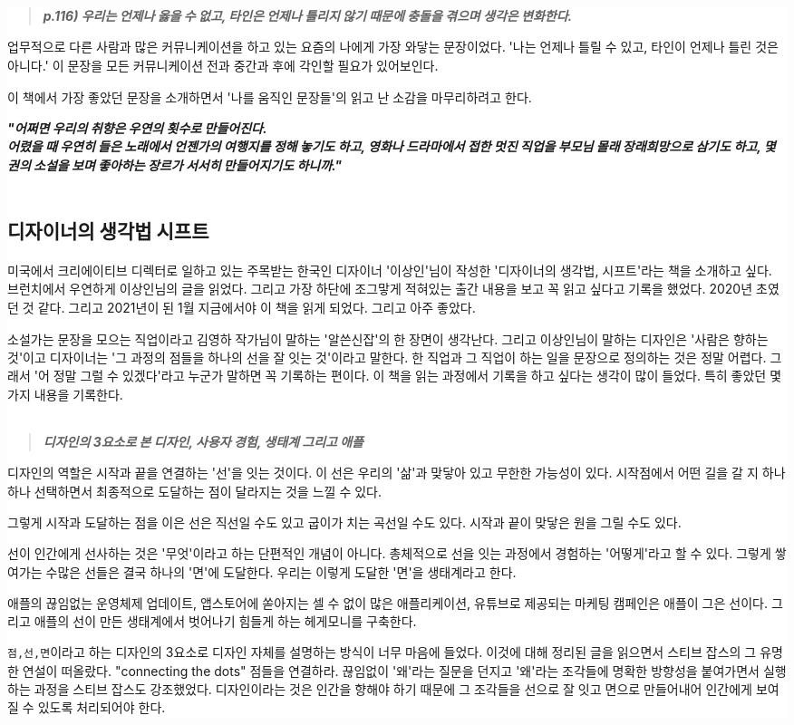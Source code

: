<p style="display: block; margin-top: 0px; margin-bottom: 15px" > </p>

> **_p.116) 우리는 언제나 옳을 수 없고, 타인은 언제나 틀리지 않기 때문에 충돌을 겪으며 생각은 변화한다._**

<p style="display: block; margin-top: 0px; margin-bottom: 12px" > </p>

업무적으로 다른 사람과 많은 커뮤니케이션을 하고 있는 요즘의 나에게 가장 와닿는 문장이었다. '나는 언제나 틀릴 수 있고, 타인이 언제나 틀린 것은 아니다.' 이 문장을 모든 커뮤니케이션 전과 중간과 후에 각인할 필요가 있어보인다.

<p style="display: block; margin-top: 0px; margin-bottom: 15px" > </p>

이 책에서 가장 좋았던 문장을 소개하면서 '나를 움직인 문장들'의 읽고 난 소감을 마무리하려고 한다.

<p style="display: block; margin-top: 0px; margin-bottom: 12px" > </p>

**_"어쩌면 우리의 취향은 우연의 횟수로 만들어진다. <br /> 어렸을 때 우연히 들은 노래에서 언젠가의 여행지를 정해 놓기도 하고, 영화나 드라마에서 접한 멋진 직업을 부모님 몰래 장래희망으로 삼기도 하고, 몇 권의 소설을 보며 좋아하는 장르가 서서히 만들어지기도 하니까."_**

<p style="display: block; margin-top: 0px; margin-bottom: 48px" > </p>

## 디자이너의 생각법 시프트

미국에서 크리에이티브 디렉터로 일하고 있는 주목받는 한국인 디자이너 '이상인'님이 작성한 '디자이너의 생각법, 시프트'라는 책을 소개하고 싶다. 브런치에서 우연하게 이상인님의 글을 읽었다. 그리고 가장 하단에 조그맣게 적혀있는 출간 내용을 보고 꼭 읽고 싶다고 기록을 했었다. 2020년 초였던 것 같다. 그리고 2021년이 된 1월 지금에서야 이 책을 읽게 되었다. 그리고 아주 좋았다.

<p style="display: block; margin-top: 0px; margin-bottom: 15px" > </p>

소설가는 문장을 모으는 직업이라고 김영하 작가님이 말하는 '알쓴신잡'의 한 장면이 생각난다. 그리고 이상인님이 말하는 디자인은 '사람은 향하는 것'이고 디자이너는 '그 과정의 점들을 하나의 선을 잘 잇는 것'이라고 말한다. 한 직업과 그 직업이 하는 일을 문장으로 정의하는 것은 정말 어렵다. 그래서 '어 정말 그럴 수 있겠다'라고 누군가 말하면 꼭 기록하는 편이다. 이 책을 읽는 과정에서 기록을 하고 싶다는 생각이 많이 들었다. 특히 좋았던 몇가지 내용을 기록한다.

<p style="display: block; margin-top: 0px; margin-bottom: 32px" > </p>

> **_디자인의 3요소로 본 디자인, 사용자 경험, 생태계 그리고 애플_**

<p style="display: block; margin-top: 0px; margin-bottom: 12px" > </p>

디자인의 역할은 시작과 끝을 연결하는 '선'을 잇는 것이다. 이 선은 우리의 '삶'과 맞닿아 있고 무한한 가능성이 있다. 시작점에서 어떤 길을 갈 지 하나하나 선택하면서 최종적으로 도달하는 점이 달라지는 것을 느낄 수 있다.

<p style="display: block; margin-top: 0px; margin-bottom: 12px" > </p>

그렇게 시작과 도달하는 점을 이은 선은 직선일 수도 있고 굽이가 치는 곡선일 수도 있다. 시작과 끝이 맞닿은 원을 그릴 수도 있다.

<p style="display: block; margin-top: 0px; margin-bottom: 12px" > </p>

선이 인간에게 선사하는 것은 '무엇'이라고 하는 단편적인 개념이 아니다. 총체적으로 선을 잇는 과정에서 경험하는 '어떻게'라고 할 수 있다. 그렇게 쌓여가는 수많은 선들은 결국 하나의 '면'에 도달한다. 우리는 이렇게 도달한 '면'을 생태계라고 한다.

<p style="display: block; margin-top: 0px; margin-bottom: 12px" > </p>

애플의 끊임없는 운영체제 업데이트, 앱스토어에 쏟아지는 셀 수 없이 많은 애플리케이션, 유튜브로 제공되는 마케팅 캠페인은 애플이 그은 선이다. 그리고 애플의 선이 만든 생태계에서 벗어나기 힘들게 하는 헤게모니를 구축한다.

<p style="display: block; margin-top: 0px; margin-bottom: 12px" > </p>

`점,선,면`이라고 하는 디자인의 3요소로 디자인 자체를 설명하는 방식이 너무 마음에 들었다. 이것에 대해 정리된 글을 읽으면서 스티브 잡스의 그 유명한 연설이 떠올랐다. "connecting the dots" 점들을 연결하라. 끊임없이 '왜'라는 질문을 던지고 '왜'라는 조각들에 명확한 방향성을 붙여가면서 실행하는 과정을 스티브 잡스도 강조했었다. 디자인이라는 것은 인간을 향해야 하기 때문에 그 조각들을 선으로 잘 잇고 면으로 만들어내어 인간에게 보여질 수 있도록 처리되어야 한다.

